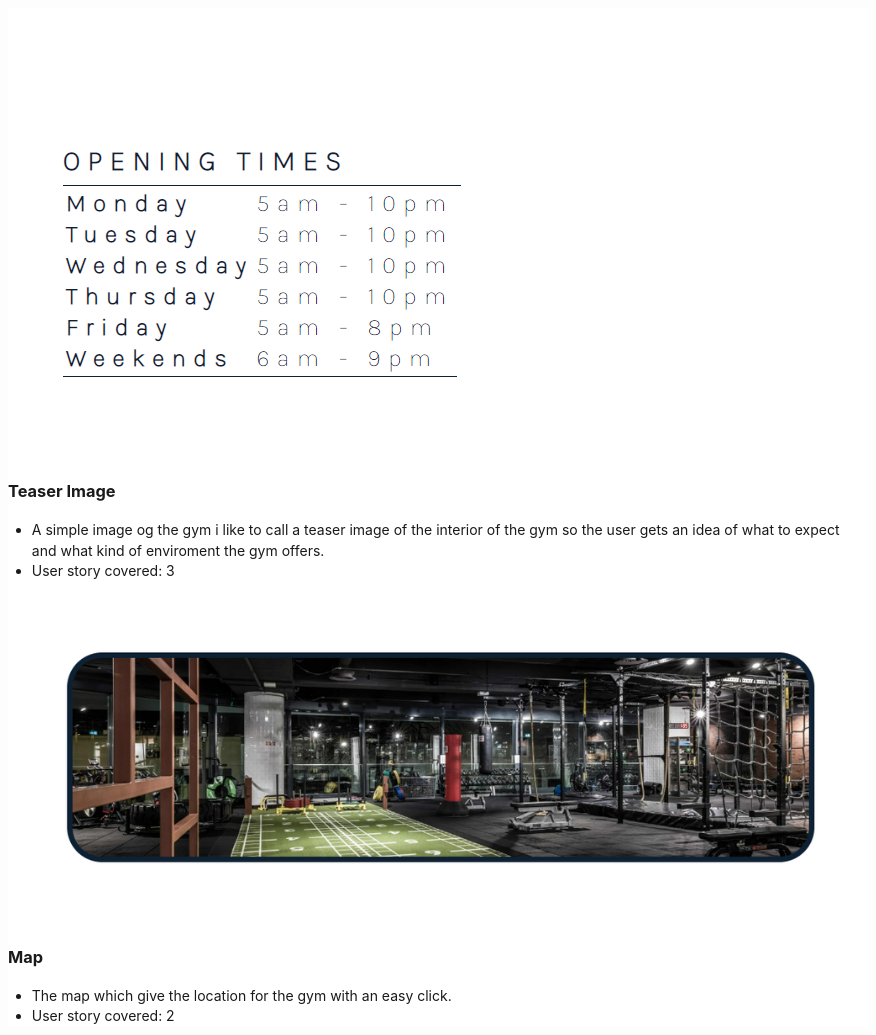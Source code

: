 ![opem-times](docs/features/opentimes.PNG)

### Teaser Image
- A simple image og the gym i like to call a teaser image of the interior of the gym so the user gets an idea of what to expect and what kind of enviroment the gym offers.
- User story covered: 3

![interior-teaser](docs/features/teaser.PNG)

### Map
- The map which give the location for the gym with an easy click.
- User story covered: 2
